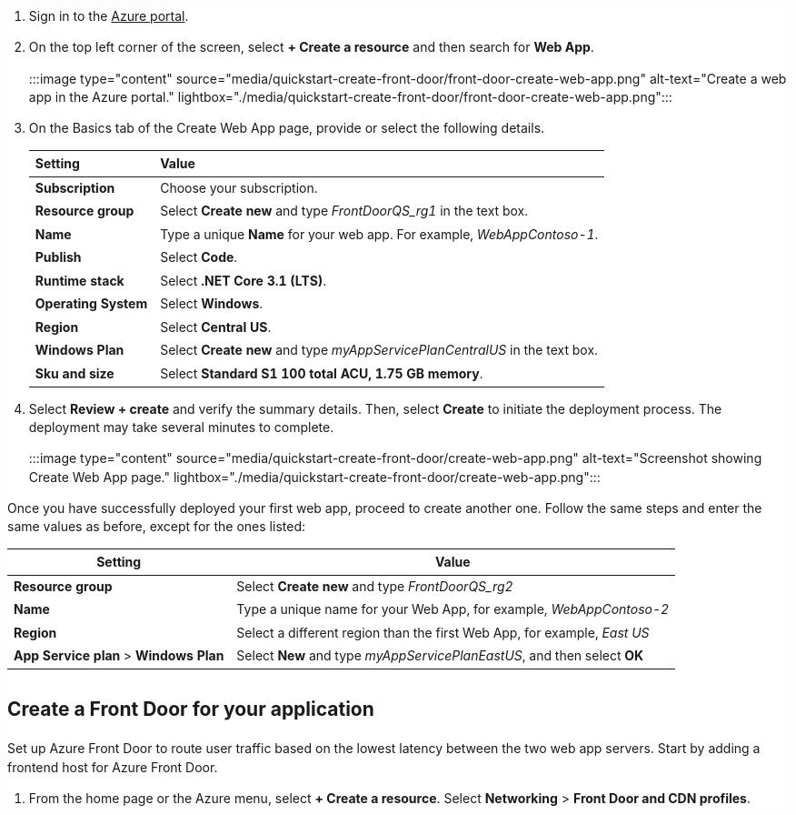 1. Sign in to the [Azure portal](https://portal.azure.com).

1. On the top left corner of the screen, select **+ Create a resource** and then search for **Web App**.

    :::image type="content" source="media/quickstart-create-front-door/front-door-create-web-app.png" alt-text="Create a web app in the Azure portal." lightbox="./media/quickstart-create-front-door/front-door-create-web-app.png":::

1. On the Basics tab of the Create Web App page, provide or select the following details.

    | Setting | Value |
    |--|--|
    | **Subscription** | Choose your subscription. |
    | **Resource group** | Select **Create new** and type *FrontDoorQS_rg1* in the text box. |
    | **Name** | 	Type a unique **Name** for your web app. For example, *WebAppContoso-1*. |
    | **Publish** | Select **Code**. |
    | **Runtime stack** | Select **.NET Core 3.1 (LTS)**. |
    | **Operating System** | Select **Windows**. |
    | **Region** | Select **Central US**. |
    | **Windows Plan** | Select **Create new** and type *myAppServicePlanCentralUS* in the text box. |
    | **Sku and size** | Select **Standard S1 100 total ACU, 1.75 GB memory**. |

1. Select **Review + create** and verify the summary details. Then, select **Create** to initiate the deployment process. The deployment may take several minutes to complete.

    :::image type="content" source="media/quickstart-create-front-door/create-web-app.png" alt-text="Screenshot showing Create Web App page." lightbox="./media/quickstart-create-front-door/create-web-app.png":::

Once you have successfully deployed your first web app, proceed to create another one. Follow the same steps and enter the same values as before, except for the ones listed:

| Setting | Value |
|--|--|
| **Resource group** | Select **Create new** and type *FrontDoorQS_rg2* |
| **Name** | Type a unique name for your Web App, for example, *WebAppContoso-2* |
| **Region** | Select a different region than the first Web App, for example, *East US* |
| **App Service plan** > **Windows Plan** | Select **New** and type *myAppServicePlanEastUS*, and then select **OK** |

## Create a Front Door for your application

Set up Azure Front Door to route user traffic based on the lowest latency between the two web app servers. Start by adding a frontend host for Azure Front Door.

1. From the home page or the Azure menu, select **+ Create a resource**. Select **Networking** > **Front Door and CDN profiles**.
